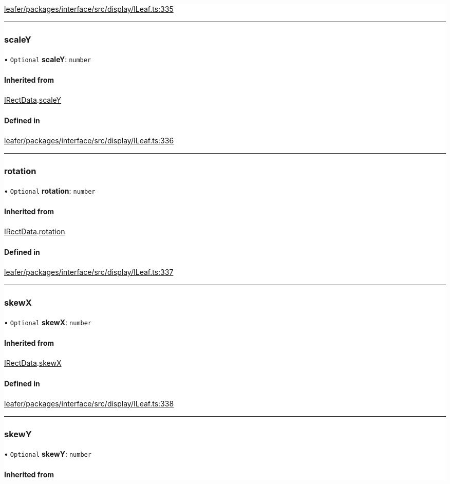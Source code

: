 [leafer/packages/interface/src/display/ILeaf.ts:335](https://github.com/leaferjs/leafer/blob/a596007/packages/interface/src/display/ILeaf.ts#L335)

___

### scaleY

• `Optional` **scaleY**: `number`

#### Inherited from

[IRectData](IRectData.md).[scaleY](IRectData.md#scaley)

#### Defined in

[leafer/packages/interface/src/display/ILeaf.ts:336](https://github.com/leaferjs/leafer/blob/a596007/packages/interface/src/display/ILeaf.ts#L336)

___

### rotation

• `Optional` **rotation**: `number`

#### Inherited from

[IRectData](IRectData.md).[rotation](IRectData.md#rotation)

#### Defined in

[leafer/packages/interface/src/display/ILeaf.ts:337](https://github.com/leaferjs/leafer/blob/a596007/packages/interface/src/display/ILeaf.ts#L337)

___

### skewX

• `Optional` **skewX**: `number`

#### Inherited from

[IRectData](IRectData.md).[skewX](IRectData.md#skewx)

#### Defined in

[leafer/packages/interface/src/display/ILeaf.ts:338](https://github.com/leaferjs/leafer/blob/a596007/packages/interface/src/display/ILeaf.ts#L338)

___

### skewY

• `Optional` **skewY**: `number`

#### Inherited from
